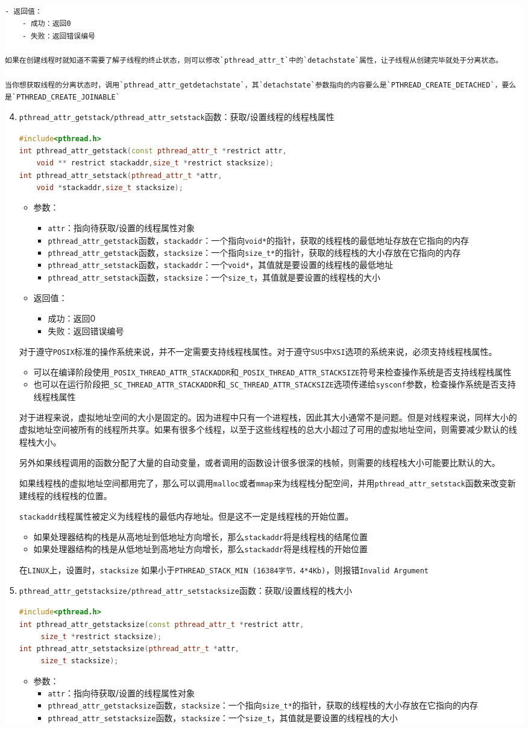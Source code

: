 	- 返回值：
		- 成功：返回0
		- 失败：返回错误编号

	如果在创建线程时就知道不需要了解子线程的终止状态，则可以修改`pthread_attr_t`中的`detachstate`属性，让子线程从创建完毕就处于分离状态。

	当你想获取线程的分离状态时，调用`pthread_attr_getdetachstate`，其`detachstate`参数指向的内容要么是`PTHREAD_CREATE_DETACHED`，要么是`PTHREAD_CREATE_JOINABLE`

4. `pthread_attr_getstack/pthread_attr_setstack`函数：获取/设置线程的线程栈属性

	```C++
	#include<pthread.h>
	int pthread_attr_getstack(const pthread_attr_t *restrict attr,
		void ** restrict stackaddr,size_t *restrict stacksize);
	int pthread_attr_setstack(pthread_attr_t *attr,
		void *stackaddr,size_t stacksize);
	```
	- 参数：
		- `attr`：指向待获取/设置的线程属性对象
		- `pthread_attr_getstack`函数，`stackaddr`：一个指向`void*`的指针，获取的线程栈的最低地址存放在它指向的内存
		- `pthread_attr_getstack`函数，`stacksize`：一个指向`size_t*`的指针，获取的线程栈的大小存放在它指向的内存
		- `pthread_attr_setstack`函数，`stackaddr`：一个`void*`，其值就是要设置的线程栈的最低地址
		- `pthread_attr_setstack`函数，`stacksize`：一个`size_t`，其值就是要设置的线程栈的大小

	- 返回值：
		- 成功：返回0
		- 失败：返回错误编号

	对于遵守`POSIX`标准的操作系统来说，并不一定需要支持线程栈属性。对于遵守`SUS`中`XSI`选项的系统来说，必须支持线程栈属性。
	- 可以在编译阶段使用`_POSIX_THREAD_ATTR_STACKADDR`和`_POSIX_THREAD_ATTR_STACKSIZE`符号来检查操作系统是否支持线程栈属性
	- 也可以在运行阶段把`_SC_THREAD_ATTR_STACKADDR`和`_SC_THREAD_ATTR_STACKSIZE`选项传递给`sysconf`参数，检查操作系统是否支持线程栈属性

	对于进程来说，虚拟地址空间的大小是固定的。因为进程中只有一个进程栈，因此其大小通常不是问题。但是对线程来说，同样大小的虚拟地址空间被所有的线程所共享。如果有很多个线程，以至于这些线程栈的总大小超过了可用的虚拟地址空间，则需要减少默认的线程栈大小。

	另外如果线程调用的函数分配了大量的自动变量，或者调用的函数设计很多很深的栈帧，则需要的线程栈大小可能要比默认的大。

	如果线程栈的虚拟地址空间都用完了，那么可以调用`malloc`或者`mmap`来为线程栈分配空间，并用`pthread_attr_setstack`函数来改变新建线程的线程栈的位置。

	`stackaddr`线程属性被定义为线程栈的最低内存地址。但是这不一定是线程栈的开始位置。
	- 如果处理器结构的栈是从高地址到低地址方向增长，那么`stackaddr`将是线程栈的结尾位置
	- 如果处理器结构的栈是从低地址到高地址方向增长，那么`stackaddr`将是线程栈的开始位置

	在`LINUX`上，设置时，`stacksize` 如果小于`PTHREAD_STACK_MIN (16384字节，4*4Kb)`，则报错`Invalid Argument`

5. `pthread_attr_getstacksize/pthread_attr_setstacksize`函数：获取/设置线程的栈大小

	```C++
	#include<pthread.h>
	int pthread_attr_getstacksize(const pthread_attr_t *restrict attr,
		 size_t *restrict stacksize);
	int pthread_attr_setstacksize(pthread_attr_t *attr,
		 size_t stacksize);
	```
	- 参数：
		- `attr`：指向待获取/设置的线程属性对象
		- `pthread_attr_getstacksize`函数，`stacksize`：一个指向`size_t*`的指针，获取的线程栈的大小存放在它指向的内存
		- `pthread_attr_setstacksize`函数，`stacksize`：一个`size_t`，其值就是要设置的线程栈的大小
